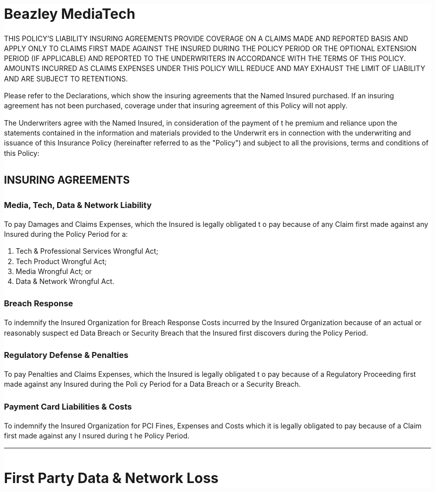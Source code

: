 
# Beazley MediaTech

THIS POLICY’S LIABILITY INSURING AGREEMENTS PROVIDE COVERAGE ON A CLAIMS MADE AND REPORTED BASIS AND APPLY ONLY TO CLAIMS FIRST MADE AGAINST THE INSURED DURING THE POLICY PERIOD OR THE OPTIONAL EXTENSION PERIOD (IF APPLICABLE) AND REPORTED TO THE UNDERWRITERS IN ACCORDANCE WITH THE TERMS OF THIS POLICY.
AMOUNTS INCURRED AS CLAIMS EXPENSES UNDER THIS POLICY WILL REDUCE AND MAY EXHAUST THE LIMIT OF LIABILITY AND ARE SUBJECT TO RETENTIONS.

Please refer to the Declarations, which show the insuring agreements that the Named Insured purchased. If an insuring agreement has not been purchased, coverage under that insuring agreement of this Policy will not apply.

The Underwriters agree with the Named Insured, in consideration of the payment of t he premium and reliance upon the statements contained in the information and materials provided to the Underwrit ers in connection with the underwriting and issuance of this Insurance Policy (hereinafter referred to as the
"Policy") and subject to all the provisions, terms and conditions of this Policy:

## INSURING AGREEMENTS

### Media, Tech, Data & Network Liability
To pay Damages and Claims Expenses, which the Insured is legally obligated t o pay because of any Claim first made against any Insured during the Policy Period for a:

1. Tech & Professional Services Wrongful Act;
2. Tech Product Wrongful Act;
3. Media Wrongful Act; or
4. Data & Network Wrongful Act.

### Breach Response
To indemnify the Insured Organization for Breach Response Costs incurred by the Insured Organization because of an actual or reasonably suspect ed Data Breach or Security Breach that the Insured first discovers during the Policy Period.

### Regulatory Defense & Penalties
To pay Penalties and Claims Expenses, which the Insured is legally obligated t o pay because of a Regulatory Proceeding first made against any Insured during the Poli cy Period for a Data Breach or a Security Breach.

### Payment Card Liabilities & Costs
To indemnify the Insured Organization for PCI Fines, Expenses and Costs which it is legally obligated to pay because of a Claim first made against any I nsured during t he Policy Period.


---


# First Party Data & Network Loss
